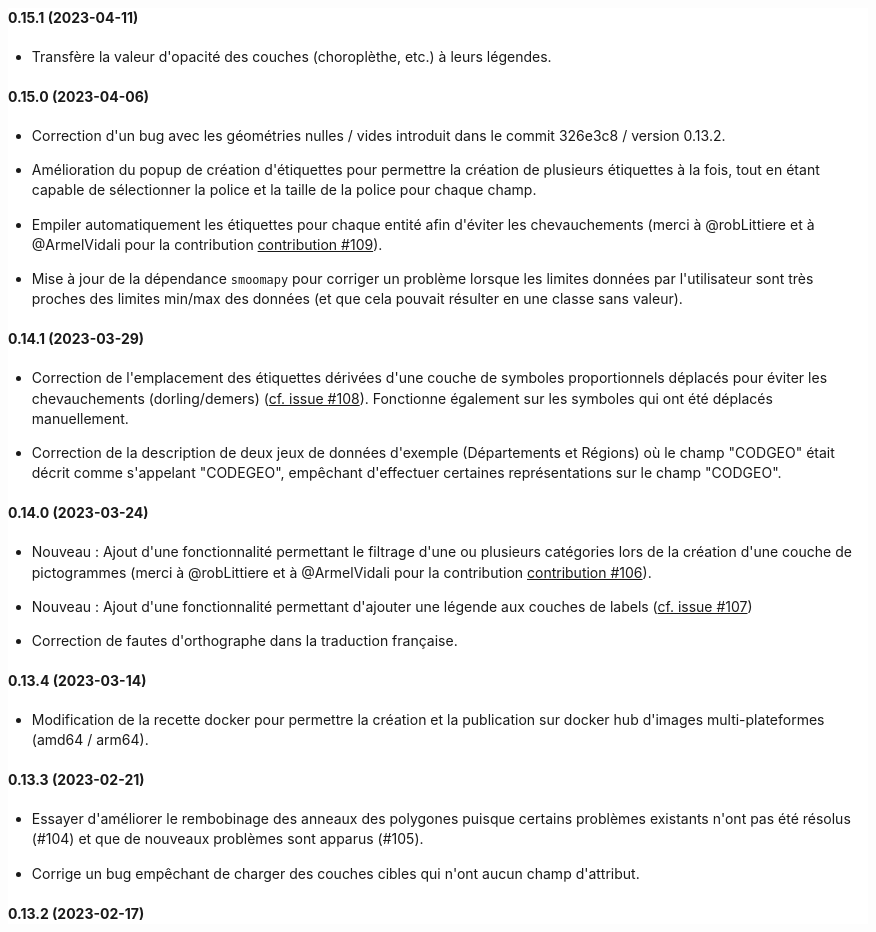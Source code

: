 #### 0.15.1 (2023-04-11)

- Transfère la valeur d'opacité des couches (choroplèthe, etc.) à leurs légendes.

#### 0.15.0 (2023-04-06)

- Correction d'un bug avec les géométries nulles / vides introduit dans le commit 326e3c8 / version 0.13.2.

- Amélioration du popup de création d'étiquettes pour permettre la création de plusieurs étiquettes à la fois, tout en étant capable de sélectionner la police et la taille de la police pour chaque champ.

- Empiler automatiquement les étiquettes pour chaque entité afin d'éviter les chevauchements (merci à @robLittiere et à @ArmelVidali pour la contribution <a href="https://github.com/riatelab/magrit/pull/109">contribution #109</a>).

- Mise à jour de la dépendance `smoomapy` pour corriger un problème lorsque les limites données par l'utilisateur sont très proches des limites min/max des données (et que cela pouvait résulter en une classe sans valeur).

#### 0.14.1 (2023-03-29)

- Correction de l'emplacement des étiquettes dérivées d'une couche de symboles proportionnels déplacés pour éviter les chevauchements (dorling/demers) (<a href="https://github.com/riatelab/magrit/issues/108">cf. issue #108</a>). Fonctionne également sur les symboles qui ont été déplacés manuellement.

- Correction de la description de deux jeux de données d'exemple (Départements et Régions) où le champ "CODGEO" était décrit comme s'appelant "CODEGEO", empêchant d'effectuer certaines représentations sur le champ "CODGEO".


#### 0.14.0 (2023-03-24)

- Nouveau : Ajout d'une fonctionnalité permettant le filtrage d'une ou plusieurs catégories lors de la création d'une couche de pictogrammes (merci à @robLittiere et à @ArmelVidali pour la contribution <a href="https://github.com/riatelab/magrit/pull/106">contribution #106</a>).

- Nouveau : Ajout d'une fonctionnalité permettant d'ajouter une légende aux couches de labels (<a href="https://github.com/riatelab/magrit/issues/107">cf. issue #107</a>)

- Correction de fautes d'orthographe dans la traduction française.


#### 0.13.4 (2023-03-14)

- Modification de la recette docker pour permettre la création et la publication sur docker hub d'images multi-plateformes (amd64 / arm64).

#### 0.13.3 (2023-02-21)

- Essayer d'améliorer le rembobinage des anneaux des polygones puisque certains problèmes existants n'ont pas été résolus (#104) et que de nouveaux problèmes sont apparus (#105).

- Corrige un bug empêchant de charger des couches cibles qui n'ont aucun champ d'attribut.

#### 0.13.2 (2023-02-17)
